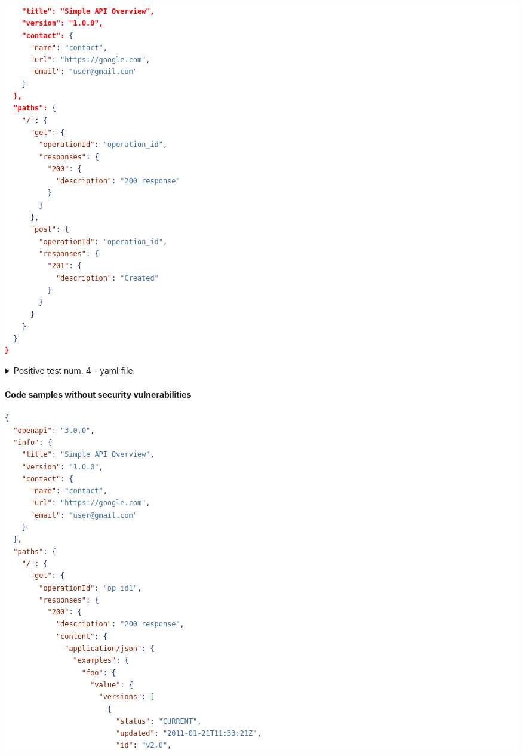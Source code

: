 ```json title="Positive test num. 3 - json file" hl_lines="23 15"
    "title": "Simple API Overview",
    "version": "1.0.0",
    "contact": {
      "name": "contact",
      "url": "https://google.com",
      "email": "user@gmail.com"
    }
  },
  "paths": {
    "/": {
      "get": {
        "operationId": "operation_id",
        "responses": {
          "200": {
            "description": "200 response"
          }
        }
      },
      "post": {
        "operationId": "operation_id",
        "responses": {
          "201": {
            "description": "Created"
          }
        }
      }
    }
  }
}

```
<details><summary>Positive test num. 4 - yaml file</summary></details>


#### Code samples without security vulnerabilities
```json title="Negative test num. 1 - json file"
{
  "openapi": "3.0.0",
  "info": {
    "title": "Simple API Overview",
    "version": "1.0.0",
    "contact": {
      "name": "contact",
      "url": "https://google.com",
      "email": "user@gmail.com"
    }
  },
  "paths": {
    "/": {
      "get": {
        "operationId": "op_id1",
        "responses": {
          "200": {
            "description": "200 response",
            "content": {
              "application/json": {
                "examples": {
                  "foo": {
                    "value": {
                      "versions": [
                        {
                          "status": "CURRENT",
                          "updated": "2011-01-21T11:33:21Z",
                          "id": "v2.0",
```